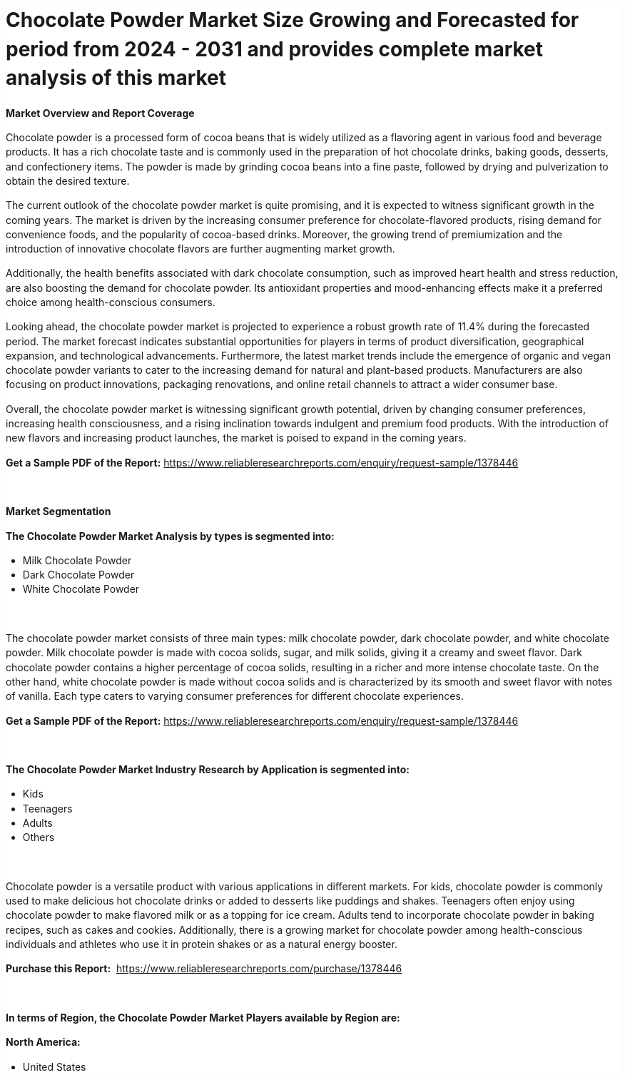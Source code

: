 <p><h1>Chocolate Powder Market Size Growing and Forecasted for period from 2024 - 2031 and provides complete market analysis of this market</h1></p><p><strong>Market Overview and Report Coverage</strong></p>
<p><p>Chocolate powder is a processed form of cocoa beans that is widely utilized as a flavoring agent in various food and beverage products. It has a rich chocolate taste and is commonly used in the preparation of hot chocolate drinks, baking goods, desserts, and confectionery items. The powder is made by grinding cocoa beans into a fine paste, followed by drying and pulverization to obtain the desired texture.</p><p>The current outlook of the chocolate powder market is quite promising, and it is expected to witness significant growth in the coming years. The market is driven by the increasing consumer preference for chocolate-flavored products, rising demand for convenience foods, and the popularity of cocoa-based drinks. Moreover, the growing trend of premiumization and the introduction of innovative chocolate flavors are further augmenting market growth.</p><p>Additionally, the health benefits associated with dark chocolate consumption, such as improved heart health and stress reduction, are also boosting the demand for chocolate powder. Its antioxidant properties and mood-enhancing effects make it a preferred choice among health-conscious consumers.</p><p>Looking ahead, the chocolate powder market is projected to experience a robust growth rate of 11.4% during the forecasted period. The market forecast indicates substantial opportunities for players in terms of product diversification, geographical expansion, and technological advancements. Furthermore, the latest market trends include the emergence of organic and vegan chocolate powder variants to cater to the increasing demand for natural and plant-based products. Manufacturers are also focusing on product innovations, packaging renovations, and online retail channels to attract a wider consumer base.</p><p>Overall, the chocolate powder market is witnessing significant growth potential, driven by changing consumer preferences, increasing health consciousness, and a rising inclination towards indulgent and premium food products. With the introduction of new flavors and increasing product launches, the market is poised to expand in the coming years.</p></p>
<p><strong>Get a Sample PDF of the Report:</strong> <a href="https://www.reliableresearchreports.com/enquiry/request-sample/1378446">https://www.reliableresearchreports.com/enquiry/request-sample/1378446</a></p>
<p>&nbsp;</p>
<p><strong>Market Segmentation</strong></p>
<p><strong>The Chocolate Powder Market Analysis by types is segmented into:</strong></p>
<p><ul><li>Milk Chocolate Powder</li><li>Dark Chocolate Powder</li><li>White Chocolate Powder</li></ul></p>
<p>&nbsp;</p>
<p><p>The chocolate powder market consists of three main types: milk chocolate powder, dark chocolate powder, and white chocolate powder. Milk chocolate powder is made with cocoa solids, sugar, and milk solids, giving it a creamy and sweet flavor. Dark chocolate powder contains a higher percentage of cocoa solids, resulting in a richer and more intense chocolate taste. On the other hand, white chocolate powder is made without cocoa solids and is characterized by its smooth and sweet flavor with notes of vanilla. Each type caters to varying consumer preferences for different chocolate experiences.</p></p>
<p><strong>Get a Sample PDF of the Report:</strong>&nbsp;<a href="https://www.reliableresearchreports.com/enquiry/request-sample/1378446">https://www.reliableresearchreports.com/enquiry/request-sample/1378446</a></p>
<p>&nbsp;</p>
<p><strong>The Chocolate Powder Market Industry Research by Application is segmented into:</strong></p>
<p><ul><li>Kids</li><li>Teenagers</li><li>Adults</li><li>Others</li></ul></p>
<p>&nbsp;</p>
<p><p>Chocolate powder is a versatile product with various applications in different markets. For kids, chocolate powder is commonly used to make delicious hot chocolate drinks or added to desserts like puddings and shakes. Teenagers often enjoy using chocolate powder to make flavored milk or as a topping for ice cream. Adults tend to incorporate chocolate powder in baking recipes, such as cakes and cookies. Additionally, there is a growing market for chocolate powder among health-conscious individuals and athletes who use it in protein shakes or as a natural energy booster.</p></p>
<p><strong>Purchase this Report:</strong>&nbsp; <a href="https://www.reliableresearchreports.com/purchase/1378446">https://www.reliableresearchreports.com/purchase/1378446</a></p>
<p>&nbsp;</p>
<p><strong>In terms of Region, the Chocolate Powder Market Players available by Region are:</strong></p>
<p>
    <p> <strong> North America: </strong>
        <ul>
            <li>United States</li>